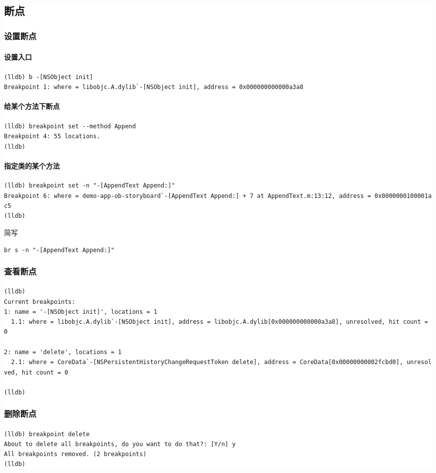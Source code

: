 ## 断点

### 设置断点

#### 设置入口

```
(lldb) b -[NSObject init]
Breakpoint 1: where = libobjc.A.dylib`-[NSObject init], address = 0x000000000000a3a8
```

#### 给某个方法下断点

```
(lldb) breakpoint set --method Append
Breakpoint 4: 55 locations.
(lldb)
```

#### 指定类的某个方法

```
(lldb) breakpoint set -n "-[AppendText Append:]"
Breakpoint 6: where = demo-app-ob-storyboard`-[AppendText Append:] + 7 at AppendText.m:13:12, address = 0x0000000100001ac5
(lldb)
```

简写

```
br s -n "-[AppendText Append:]"
```

### 查看断点

```
(lldb) 
Current breakpoints:
1: name = '-[NSObject init]', locations = 1
  1.1: where = libobjc.A.dylib`-[NSObject init], address = libobjc.A.dylib[0x000000000000a3a8], unresolved, hit count = 0

2: name = 'delete', locations = 1
  2.1: where = CoreData`-[NSPersistentHistoryChangeRequestToken delete], address = CoreData[0x00000000002fcbd0], unresolved, hit count = 0

(lldb)
```

### 删除断点

```
(lldb) breakpoint delete
About to delete all breakpoints, do you want to do that?: [Y/n] y
All breakpoints removed. (2 breakpoints)
(lldb)
```
